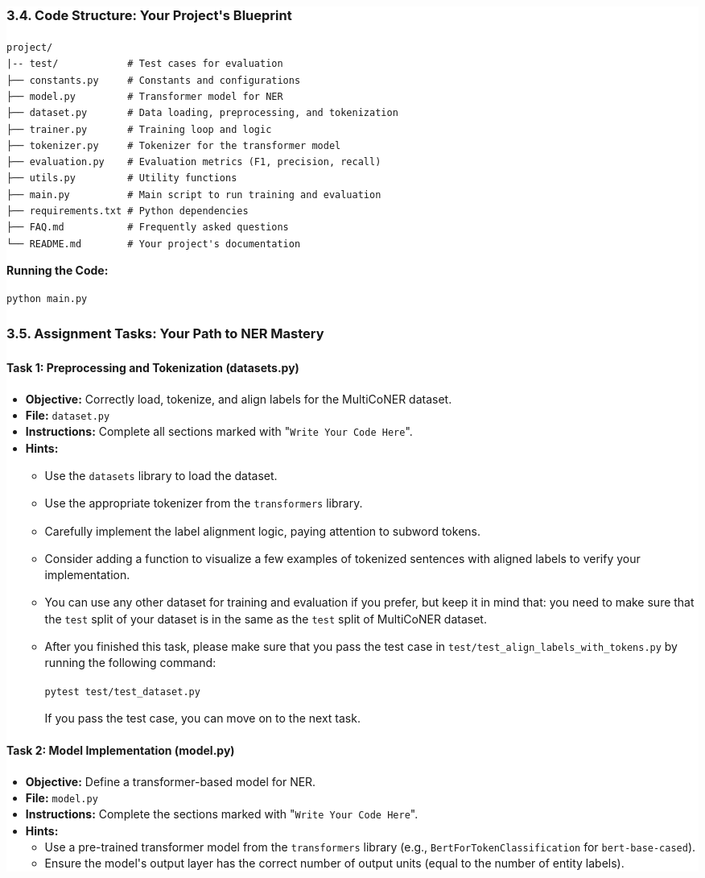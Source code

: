 ### 3.4. Code Structure: Your Project's Blueprint

```text
project/
|-- test/            # Test cases for evaluation
├── constants.py     # Constants and configurations
├── model.py         # Transformer model for NER
├── dataset.py       # Data loading, preprocessing, and tokenization
├── trainer.py       # Training loop and logic
├── tokenizer.py     # Tokenizer for the transformer model
├── evaluation.py    # Evaluation metrics (F1, precision, recall)
├── utils.py         # Utility functions
├── main.py          # Main script to run training and evaluation
├── requirements.txt # Python dependencies
├── FAQ.md           # Frequently asked questions
└── README.md        # Your project's documentation
```

**Running the Code:**

```bash
python main.py
```

### 3.5. Assignment Tasks: Your Path to NER Mastery

#### Task 1: Preprocessing and Tokenization (datasets.py)

* **Objective:**  Correctly load, tokenize, and align labels for the MultiCoNER dataset.
* **File:** `dataset.py`
* **Instructions:** Complete all sections marked with "`Write Your Code Here`".
* **Hints:**
  * Use the `datasets` library to load the dataset.
  * Use the appropriate tokenizer from the `transformers` library.
  * Carefully implement the label alignment logic, paying attention to subword tokens.
  * Consider adding a function to visualize a few examples of tokenized sentences with aligned labels to verify your implementation.
  * You can use any other dataset for training and evaluation if you prefer, but keep it in mind that: you need to make sure that the `test` split of your dataset is in the same as the `test` split of MultiCoNER dataset.
  * After you finished this task, please make sure that you pass the test case in `test/test_align_labels_with_tokens.py` by running the following command:

    ```bash
    pytest test/test_dataset.py
    ```

    If you pass the test case, you can move on to the next task.

#### Task 2: Model Implementation (model.py)

* **Objective:** Define a transformer-based model for NER.
* **File:** `model.py`
* **Instructions:** Complete the sections marked with "`Write Your Code Here`".
* **Hints:**
  * Use a pre-trained transformer model from the `transformers` library (e.g., `BertForTokenClassification` for `bert-base-cased`).
  * Ensure the model's output layer has the correct number of output units (equal to the number of entity labels).
